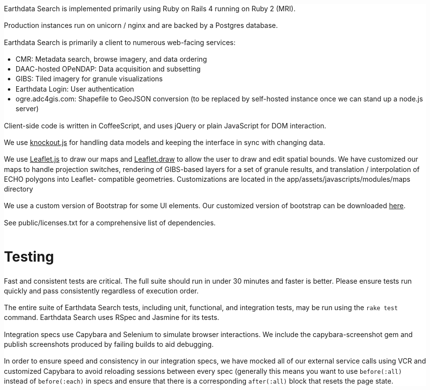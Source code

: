 Earthdata Search is implemented primarily using Ruby on Rails 4 running on
Ruby 2 (MRI).

Production instances run on unicorn / nginx and are backed by a Postgres
database.

Earthdata Search is primarily a client to numerous web-facing services:

  * CMR: Metadata search, browse imagery, and data ordering
  * DAAC-hosted OPeNDAP: Data acquisition and subsetting
  * GIBS: Tiled imagery for granule visualizations
  * Earthdata Login: User authentication
  * ogre.adc4gis.com: Shapefile to GeoJSON conversion (to be replaced by self-hosted instance once we can stand up a node.js server)

Client-side code is written in CoffeeScript, and uses jQuery or plain
JavaScript for DOM interaction.

We use [knockout.js](http://knockoutjs.com/) for handling data models and
keeping the interface in sync with changing data.

We use [Leaflet.js](http://leafletjs.com/) to draw our
maps and [Leaflet.draw](https://github.com/Leaflet/Leaflet.draw) to allow the
user to draw and edit spatial bounds. We have customized our maps to handle
projection switches, rendering of GIBS-based layers for a set of granule
results, and translation / interpolation of ECHO polygons into Leaflet-
compatible geometries. Customizations are located in the
app/assets/javascripts/modules/maps directory

We use a custom version of Bootstrap for some UI elements. Our customized
version of bootstrap can be downloaded
[here](http://getbootstrap.com/customize/?id=f643605a9951678cdcbe).

See public/licenses.txt for a comprehensive list of dependencies.

# Testing

Fast and consistent tests are critical. The full suite should run in under 30
minutes and faster is better. Please ensure tests run quickly and pass
consistently regardless of execution order.

The entire suite of Earthdata Search tests, including unit, functional, and
integration tests, may be run using the `rake test` command. Earthdata Search
uses RSpec and Jasmine for its tests.

Integration specs use Capybara and Selenium to simulate browser
interactions. We include the capybara-screenshot gem and publish screenshots
produced by failing builds to aid debugging.

In order to ensure speed and consistency in our integration specs, we
have mocked all of our external service calls using VCR and customized
Capybara to avoid reloading sessions between every spec (generally this
means you want to use `before(:all)` instead of `before(:each)` in specs
and ensure that there is a corresponding `after(:all)` block that resets
the page state.
